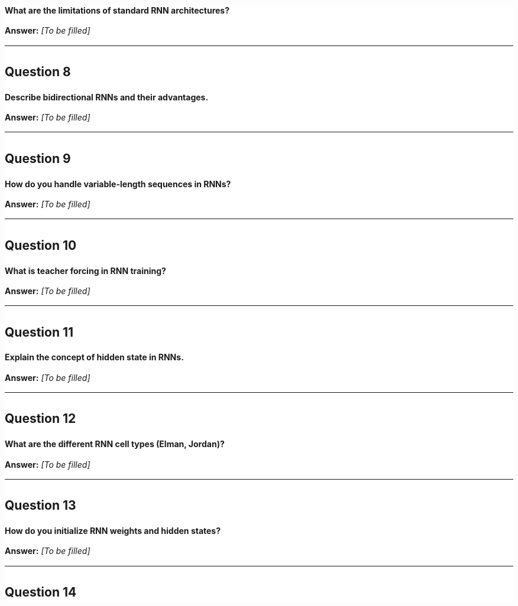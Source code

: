 **What are the limitations of standard RNN architectures?**

**Answer:** _[To be filled]_

---

## Question 8

**Describe bidirectional RNNs and their advantages.**

**Answer:** _[To be filled]_

---

## Question 9

**How do you handle variable-length sequences in RNNs?**

**Answer:** _[To be filled]_

---

## Question 10

**What is teacher forcing in RNN training?**

**Answer:** _[To be filled]_

---

## Question 11

**Explain the concept of hidden state in RNNs.**

**Answer:** _[To be filled]_

---

## Question 12

**What are the different RNN cell types (Elman, Jordan)?**

**Answer:** _[To be filled]_

---

## Question 13

**How do you initialize RNN weights and hidden states?**

**Answer:** _[To be filled]_

---

## Question 14

